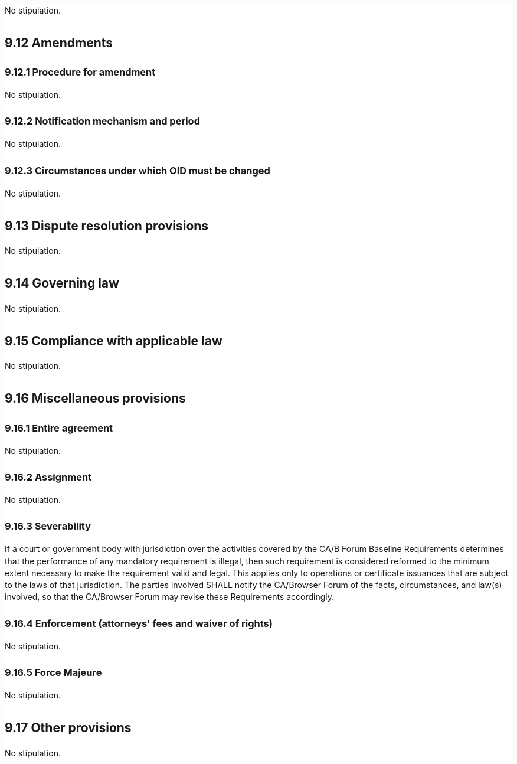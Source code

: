 No stipulation.

## 9.12 Amendments

### 9.12.1 Procedure for amendment

No stipulation.

### 9.12.2 Notification mechanism and period

No stipulation.

### 9.12.3 Circumstances under which OID must be changed

No stipulation.

## 9.13 Dispute resolution provisions

No stipulation.

## 9.14 Governing law

No stipulation.

## 9.15 Compliance with applicable law

No stipulation.

## 9.16 Miscellaneous provisions

### 9.16.1 Entire agreement

No stipulation.

### 9.16.2 Assignment

No stipulation.

### 9.16.3 Severability

If a court or government body with jurisdiction over the activities covered by the CA/B Forum Baseline Requirements determines that the performance of any mandatory requirement is illegal, then such requirement is considered reformed to the minimum extent necessary to make the requirement valid and legal. This applies only to operations or certificate issuances that are subject to the laws of that jurisdiction. The parties involved SHALL notify the CA/Browser Forum of the facts, circumstances, and law(s) involved, so that the CA/Browser Forum may revise these Requirements accordingly.

### 9.16.4 Enforcement (attorneys' fees and waiver of rights)

No stipulation.

### 9.16.5 Force Majeure

No stipulation.

## 9.17 Other provisions

No stipulation.
